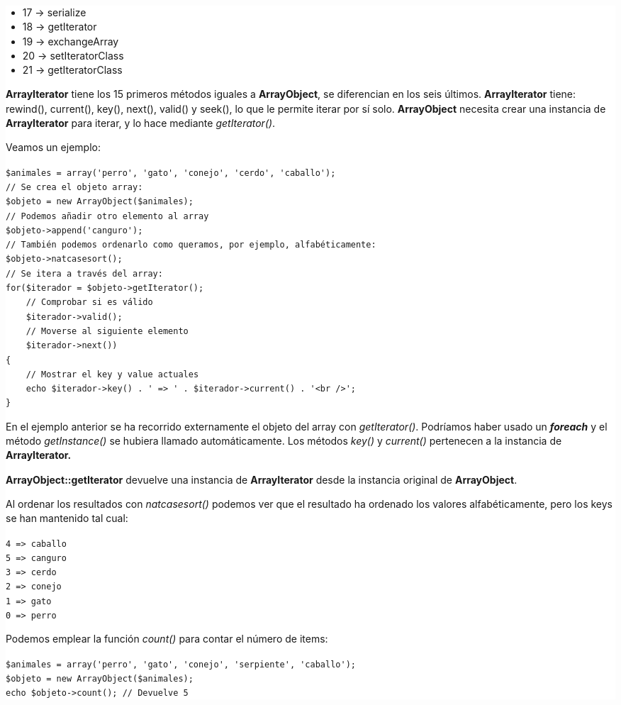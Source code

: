 * 17 -> serialize
* 18 -> getIterator
* 19 -> exchangeArray
* 20 -> setIteratorClass
* 21 -> getIteratorClass

**ArrayIterator** tiene los 15 primeros métodos iguales a **ArrayObject**, se diferencian en los seis últimos. **ArrayIterator** tiene: rewind(), current(), key(), next(), valid() y seek(), lo que le permite iterar por sí solo. **ArrayObject** necesita crear una instancia de **ArrayIterator** para iterar, y lo hace mediante _getIterator()_.

Veamos un ejemplo:

```
$animales = array('perro', 'gato', 'conejo', 'cerdo', 'caballo');
// Se crea el objeto array:
$objeto = new ArrayObject($animales);
// Podemos añadir otro elemento al array
$objeto->append('canguro');
// También podemos ordenarlo como queramos, por ejemplo, alfabéticamente:
$objeto->natcasesort();
// Se itera a través del array:
for($iterador = $objeto->getIterator();
    // Comprobar si es válido
    $iterador->valid();
    // Moverse al siguiente elemento
    $iterador->next())
{
    // Mostrar el key y value actuales
    echo $iterador->key() . ' => ' . $iterador->current() . '<br />';
}
```

En el ejemplo anterior se ha recorrido externamente el objeto del array con _getIterator()_. Podríamos haber usado un _**foreach**_ y el método _getInstance()_ se hubiera llamado automáticamente. Los métodos _key()_ y _current()_ pertenecen a la instancia de **ArrayIterator.**

**ArrayObject::getIterator** devuelve una instancia de **ArrayIterator** desde la instancia original de **ArrayObject**.

Al ordenar los resultados con _natcasesort()_ podemos ver que el resultado ha ordenado los valores alfabéticamente, pero los keys se han mantenido tal cual:

```
4 => caballo
5 => canguro
3 => cerdo
2 => conejo
1 => gato
0 => perro

```

Podemos emplear la función _count()_ para contar el número de items:

```
$animales = array('perro', 'gato', 'conejo', 'serpiente', 'caballo');
$objeto = new ArrayObject($animales);
echo $objeto->count(); // Devuelve 5
```

